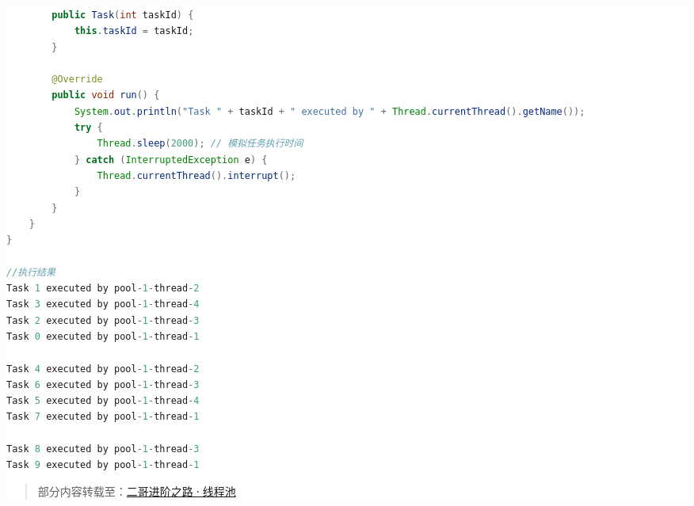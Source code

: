 ```java
        public Task(int taskId) {
            this.taskId = taskId;
        }

        @Override
        public void run() {
            System.out.println("Task " + taskId + " executed by " + Thread.currentThread().getName());
            try {
                Thread.sleep(2000); // 模拟任务执行时间
            } catch (InterruptedException e) {
                Thread.currentThread().interrupt();
            }
        }
    }
}

//执行结果
Task 1 executed by pool-1-thread-2
Task 3 executed by pool-1-thread-4
Task 2 executed by pool-1-thread-3
Task 0 executed by pool-1-thread-1

Task 4 executed by pool-1-thread-2
Task 6 executed by pool-1-thread-3
Task 5 executed by pool-1-thread-4
Task 7 executed by pool-1-thread-1

Task 8 executed by pool-1-thread-3
Task 9 executed by pool-1-thread-1
```
> 部分内容转载至：[二哥进阶之路 · 线程池](https://www.javabetter.cn/thread/pool.html)

